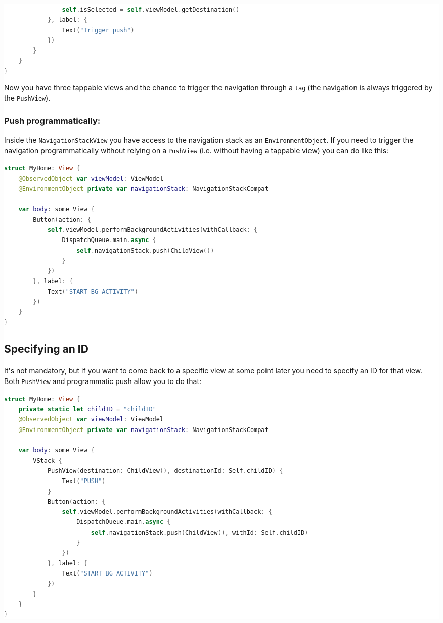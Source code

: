 ```swift
                self.isSelected = self.viewModel.getDestination()
            }, label: {
                Text("Trigger push")
            })
        }
    }
}
```

Now you have three tappable views and the chance to trigger the navigation through a `tag` (the navigation is always triggered by the `PushView`).

### Push programmatically:

Inside the `NavigationStackView` you have access to the navigation stack as an `EnvironmentObject`. If you need to trigger the navigation programmatically without relying on a `PushView` (i.e. without having a tappable view) you can do like this:

```swift
struct MyHome: View {
    @ObservedObject var viewModel: ViewModel
    @EnvironmentObject private var navigationStack: NavigationStackCompat

    var body: some View {
        Button(action: {
            self.viewModel.performBackgroundActivities(withCallback: {
                DispatchQueue.main.async {
                    self.navigationStack.push(ChildView())
                }
            })
        }, label: {
            Text("START BG ACTIVITY")
        })
    }
}
```

## Specifying an ID 

It's not mandatory, but if you want to come back to a specific view at some point later you need to specify an ID for that view. Both `PushView` and programmatic push allow you to do that:

```swift
struct MyHome: View {
    private static let childID = "childID"
    @ObservedObject var viewModel: ViewModel
    @EnvironmentObject private var navigationStack: NavigationStackCompat

    var body: some View {
        VStack {
            PushView(destination: ChildView(), destinationId: Self.childID) {
                Text("PUSH")
            }
            Button(action: {
                self.viewModel.performBackgroundActivities(withCallback: {
                    DispatchQueue.main.async {
                        self.navigationStack.push(ChildView(), withId: Self.childID)
                    }
                })
            }, label: {
                Text("START BG ACTIVITY")
            })
        }
    }
}
```